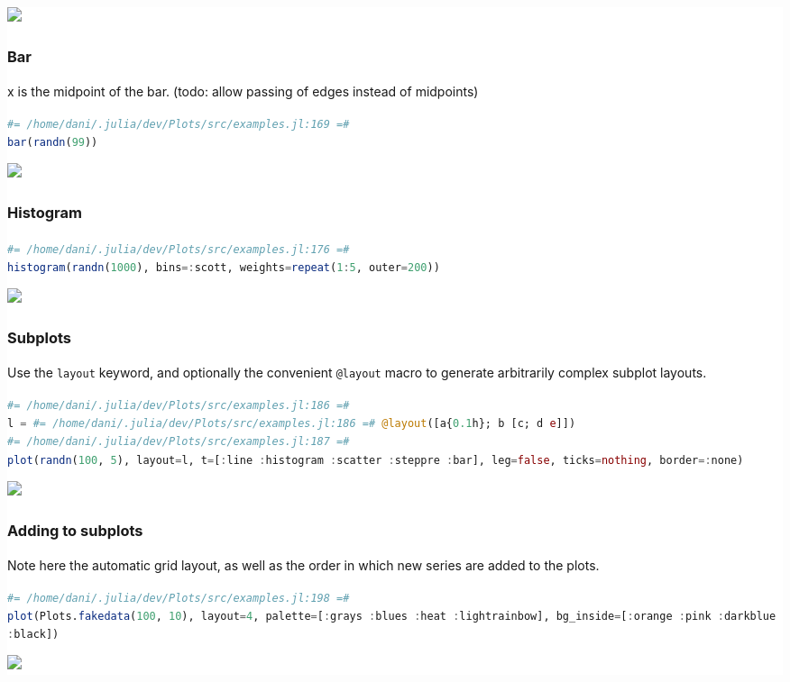 ![](https://raw.githubusercontent.com/JuliaPlots/PlotReferenceImages.jl/master/PlotDocs/gr/ref13.png)

### Bar

x is the midpoint of the bar. (todo: allow passing of edges instead of midpoints)

```julia
#= /home/dani/.julia/dev/Plots/src/examples.jl:169 =#
bar(randn(99))
```

![](https://raw.githubusercontent.com/JuliaPlots/PlotReferenceImages.jl/master/PlotDocs/gr/ref14.png)

### Histogram



```julia
#= /home/dani/.julia/dev/Plots/src/examples.jl:176 =#
histogram(randn(1000), bins=:scott, weights=repeat(1:5, outer=200))
```

![](https://raw.githubusercontent.com/JuliaPlots/PlotReferenceImages.jl/master/PlotDocs/gr/ref15.png)

### Subplots

Use the `layout` keyword, and optionally the convenient `@layout` macro to generate
arbitrarily complex subplot layouts.


```julia
#= /home/dani/.julia/dev/Plots/src/examples.jl:186 =#
l = #= /home/dani/.julia/dev/Plots/src/examples.jl:186 =# @layout([a{0.1h}; b [c; d e]])
#= /home/dani/.julia/dev/Plots/src/examples.jl:187 =#
plot(randn(100, 5), layout=l, t=[:line :histogram :scatter :steppre :bar], leg=false, ticks=nothing, border=:none)
```

![](https://raw.githubusercontent.com/JuliaPlots/PlotReferenceImages.jl/master/PlotDocs/gr/ref16.png)

### Adding to subplots

Note here the automatic grid layout, as well as the order in which new series are added
to the plots.


```julia
#= /home/dani/.julia/dev/Plots/src/examples.jl:198 =#
plot(Plots.fakedata(100, 10), layout=4, palette=[:grays :blues :heat :lightrainbow], bg_inside=[:orange :pink :darkblue :black])
```

![](https://raw.githubusercontent.com/JuliaPlots/PlotReferenceImages.jl/master/PlotDocs/gr/ref17.png)

### 
